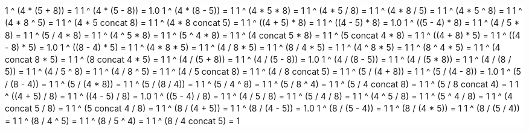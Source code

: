 1 ^ (4 * (5 + 8)) = 1
1 ^ (4 * (5 - 8)) = 1.0
1 ^ (4 * (8 - 5)) = 1
1 ^ (4 * 5 * 8) = 1
1 ^ (4 * 5 / 8) = 1
1 ^ (4 * 8 / 5) = 1
1 ^ (4 * 5 ^ 8) = 1
1 ^ (4 * 8 ^ 5) = 1
1 ^ (4 * 5 concat 8) = 1
1 ^ (4 * 8 concat 5) = 1
1 ^ ((4 + 5) * 8) = 1
1 ^ ((4 - 5) * 8) = 1.0
1 ^ ((5 - 4) * 8) = 1
1 ^ (4 / 5 * 8) = 1
1 ^ (5 / 4 * 8) = 1
1 ^ (4 ^ 5 * 8) = 1
1 ^ (5 ^ 4 * 8) = 1
1 ^ (4 concat 5 * 8) = 1
1 ^ (5 concat 4 * 8) = 1
1 ^ ((4 + 8) * 5) = 1
1 ^ ((4 - 8) * 5) = 1.0
1 ^ ((8 - 4) * 5) = 1
1 ^ (4 * 8 * 5) = 1
1 ^ (4 / 8 * 5) = 1
1 ^ (8 / 4 * 5) = 1
1 ^ (4 ^ 8 * 5) = 1
1 ^ (8 ^ 4 * 5) = 1
1 ^ (4 concat 8 * 5) = 1
1 ^ (8 concat 4 * 5) = 1
1 ^ (4 / (5 + 8)) = 1
1 ^ (4 / (5 - 8)) = 1.0
1 ^ (4 / (8 - 5)) = 1
1 ^ (4 / (5 * 8)) = 1
1 ^ (4 / (8 / 5)) = 1
1 ^ (4 / 5 ^ 8) = 1
1 ^ (4 / 8 ^ 5) = 1
1 ^ (4 / 5 concat 8) = 1
1 ^ (4 / 8 concat 5) = 1
1 ^ (5 / (4 + 8)) = 1
1 ^ (5 / (4 - 8)) = 1.0
1 ^ (5 / (8 - 4)) = 1
1 ^ (5 / (4 * 8)) = 1
1 ^ (5 / (8 / 4)) = 1
1 ^ (5 / 4 ^ 8) = 1
1 ^ (5 / 8 ^ 4) = 1
1 ^ (5 / 4 concat 8) = 1
1 ^ (5 / 8 concat 4) = 1
1 ^ ((4 + 5) / 8) = 1
1 ^ ((4 - 5) / 8) = 1.0
1 ^ ((5 - 4) / 8) = 1
1 ^ (4 / 5 / 8) = 1
1 ^ (5 / 4 / 8) = 1
1 ^ (4 ^ 5 / 8) = 1
1 ^ (5 ^ 4 / 8) = 1
1 ^ (4 concat 5 / 8) = 1
1 ^ (5 concat 4 / 8) = 1
1 ^ (8 / (4 + 5)) = 1
1 ^ (8 / (4 - 5)) = 1.0
1 ^ (8 / (5 - 4)) = 1
1 ^ (8 / (4 * 5)) = 1
1 ^ (8 / (5 / 4)) = 1
1 ^ (8 / 4 ^ 5) = 1
1 ^ (8 / 5 ^ 4) = 1
1 ^ (8 / 4 concat 5) = 1